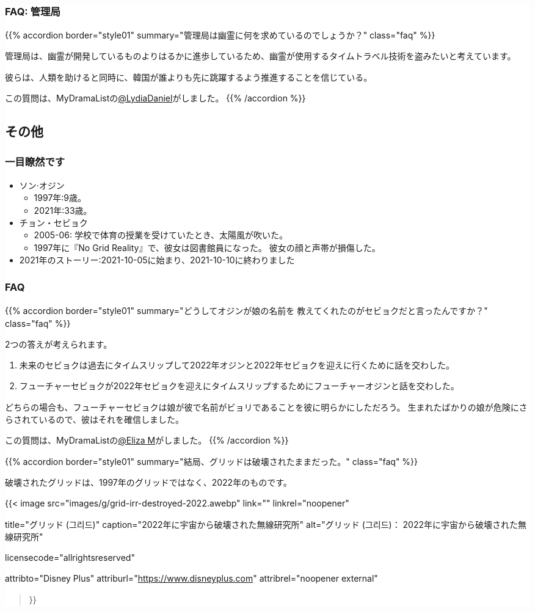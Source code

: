 ### FAQ: 管理局

{{% accordion border="style01" summary="管理局は幽霊に何を求めているのでしょうか？" class="faq" %}}

管理局は、幽霊が開発しているものよりはるかに進歩しているため、幽霊が使用するタイムトラベル技術を盗みたいと考えています。

彼らは、人類を助けると同時に、韓国が誰よりも先に跳躍するよう推進することを信じている。

この質問は、MyDramaListの[@LydiaDaniel](https://mydramalist.com/690687-zero#comment-9406129)がしました。
{{% /accordion %}}

## その他

### 一目瞭然です

- ソン·オジン
  - 1997年:9歳。
  - 2021年:33歳。
- チョン・セビョク
  - 2005-06: 学校で体育の授業を受けていたとき、太陽風が吹いた。
  - 1997年に『No Grid Reality』で、彼女は図書館員になった。 彼女の顔と声帯が損傷した。
- 2021年のストーリー:2021-10-05に始まり、2021-10-10に終わりました

### FAQ

{{% accordion border="style01" summary="どうしてオジンが娘の名前を 教えてくれたのがセビョクだと言ったんですか？" class="faq" %}}

2つの答えが考えられます。

1. 未来のセビョクは過去にタイムスリップして2022年オジンと2022年セビョクを迎えに行くために話を交わした。

1. フューチャーセビョクが2022年セビョクを迎えにタイムスリップするためにフューチャーオジンと話を交わした。

どちらの場合も、フューチャーセビョクは娘が彼で名前がビョリであることを彼に明らかにしただろう。 生まれたばかりの娘が危険にさらされているので、彼はそれを確信しました。

この質問は、MyDramaListの[@Eliza M](https://mydramalist.com/profile/7681823)がしました。
{{% /accordion %}}

{{% accordion border="style01" summary="結局、グリッドは破壊されたままだった。" class="faq" %}}

破壊されたグリッドは、1997年のグリッドではなく、2022年のものです。

{{< image
  src="images/g/grid-irr-destroyed-2022.awebp"
  link=""
  linkrel="noopener"

  title="グリッド (그리드)"
  caption="2022年に宇宙から破壊された無線研究所"
  alt="グリッド (그리드)： 2022年に宇宙から破壊された無線研究所"

  licensecode="allrightsreserved"

  attribto="Disney Plus"
  attriburl="https://www.disneyplus.com"
  attribrel="noopener external"
>}}
